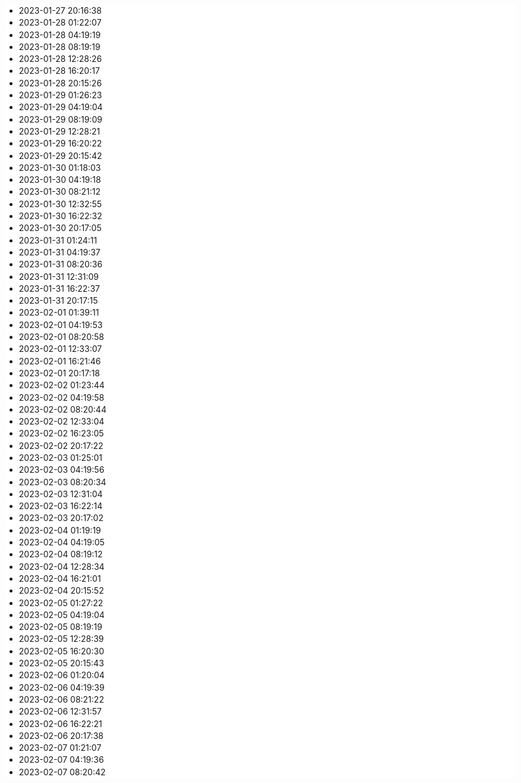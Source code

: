 - 2023-01-27 20:16:38
- 2023-01-28 01:22:07
- 2023-01-28 04:19:19
- 2023-01-28 08:19:19
- 2023-01-28 12:28:26
- 2023-01-28 16:20:17
- 2023-01-28 20:15:26
- 2023-01-29 01:26:23
- 2023-01-29 04:19:04
- 2023-01-29 08:19:09
- 2023-01-29 12:28:21
- 2023-01-29 16:20:22
- 2023-01-29 20:15:42
- 2023-01-30 01:18:03
- 2023-01-30 04:19:18
- 2023-01-30 08:21:12
- 2023-01-30 12:32:55
- 2023-01-30 16:22:32
- 2023-01-30 20:17:05
- 2023-01-31 01:24:11
- 2023-01-31 04:19:37
- 2023-01-31 08:20:36
- 2023-01-31 12:31:09
- 2023-01-31 16:22:37
- 2023-01-31 20:17:15
- 2023-02-01 01:39:11
- 2023-02-01 04:19:53
- 2023-02-01 08:20:58
- 2023-02-01 12:33:07
- 2023-02-01 16:21:46
- 2023-02-01 20:17:18
- 2023-02-02 01:23:44
- 2023-02-02 04:19:58
- 2023-02-02 08:20:44
- 2023-02-02 12:33:04
- 2023-02-02 16:23:05
- 2023-02-02 20:17:22
- 2023-02-03 01:25:01
- 2023-02-03 04:19:56
- 2023-02-03 08:20:34
- 2023-02-03 12:31:04
- 2023-02-03 16:22:14
- 2023-02-03 20:17:02
- 2023-02-04 01:19:19
- 2023-02-04 04:19:05
- 2023-02-04 08:19:12
- 2023-02-04 12:28:34
- 2023-02-04 16:21:01
- 2023-02-04 20:15:52
- 2023-02-05 01:27:22
- 2023-02-05 04:19:04
- 2023-02-05 08:19:19
- 2023-02-05 12:28:39
- 2023-02-05 16:20:30
- 2023-02-05 20:15:43
- 2023-02-06 01:20:04
- 2023-02-06 04:19:39
- 2023-02-06 08:21:22
- 2023-02-06 12:31:57
- 2023-02-06 16:22:21
- 2023-02-06 20:17:38
- 2023-02-07 01:21:07
- 2023-02-07 04:19:36
- 2023-02-07 08:20:42